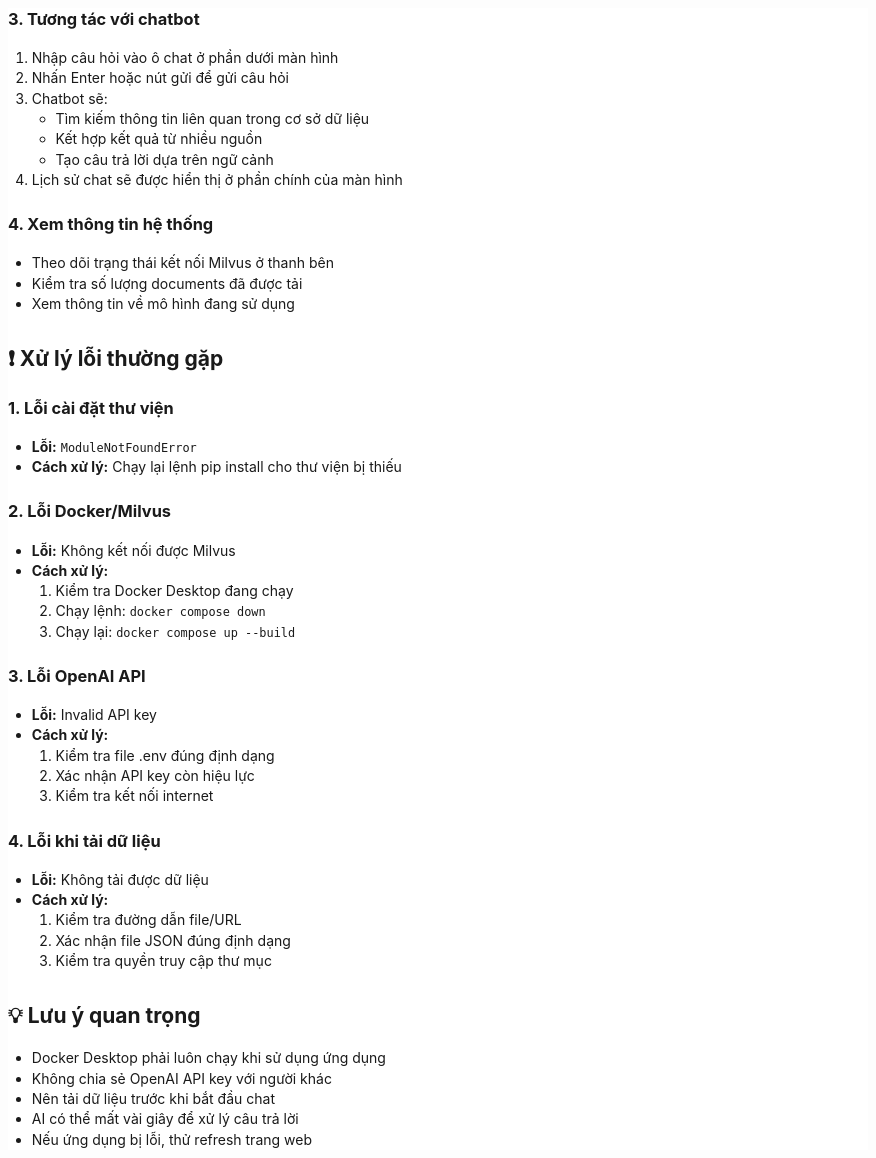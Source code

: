 ### 3. Tương tác với chatbot

1. Nhập câu hỏi vào ô chat ở phần dưới màn hình
2. Nhấn Enter hoặc nút gửi để gửi câu hỏi
3. Chatbot sẽ:
   - Tìm kiếm thông tin liên quan trong cơ sở dữ liệu
   - Kết hợp kết quả từ nhiều nguồn
   - Tạo câu trả lời dựa trên ngữ cảnh
4. Lịch sử chat sẽ được hiển thị ở phần chính của màn hình

### 4. Xem thông tin hệ thống

- Theo dõi trạng thái kết nối Milvus ở thanh bên
- Kiểm tra số lượng documents đã được tải
- Xem thông tin về mô hình đang sử dụng

## ❗ Xử lý lỗi thường gặp

### 1. Lỗi cài đặt thư viện

- **Lỗi:** `ModuleNotFoundError`
- **Cách xử lý:** Chạy lại lệnh pip install cho thư viện bị thiếu

### 2. Lỗi Docker/Milvus

- **Lỗi:** Không kết nối được Milvus
- **Cách xử lý:**
  1. Kiểm tra Docker Desktop đang chạy
  2. Chạy lệnh: `docker compose down`
  3. Chạy lại: `docker compose up --build`

### 3. Lỗi OpenAI API

- **Lỗi:** Invalid API key
- **Cách xử lý:**
  1. Kiểm tra file .env đúng định dạng
  2. Xác nhận API key còn hiệu lực
  3. Kiểm tra kết nối internet

### 4. Lỗi khi tải dữ liệu

- **Lỗi:** Không tải được dữ liệu
- **Cách xử lý:**
  1. Kiểm tra đường dẫn file/URL
  2. Xác nhận file JSON đúng định dạng
  3. Kiểm tra quyền truy cập thư mục

## 💡 Lưu ý quan trọng

- Docker Desktop phải luôn chạy khi sử dụng ứng dụng
- Không chia sẻ OpenAI API key với người khác
- Nên tải dữ liệu trước khi bắt đầu chat
- AI có thể mất vài giây để xử lý câu trả lời
- Nếu ứng dụng bị lỗi, thử refresh trang web

